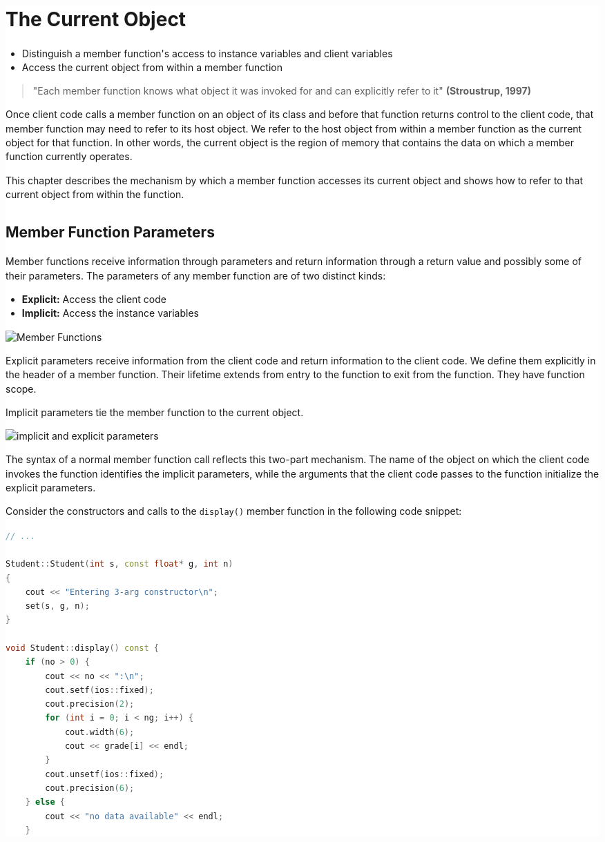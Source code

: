 # The Current Object

-   Distinguish a member function's access to instance variables and client variables
-   Access the current object from within a member function

> "Each member function knows what object it was invoked for and can explicitly refer to it" **(Stroustrup, 1997)**

Once client code calls a member function on an object of its class and before that function returns control to the client code, that member function may need to refer to its host object. We refer to the host object from within a member function as the current object for that function. In other words, the current object is the region of memory that contains the data on which a member function currently operates.

This chapter describes the mechanism by which a member function accesses its current object and shows how to refer to that current object from within the function.

## Member Function Parameters

Member functions receive information through parameters and return information through a return value and possibly some of their parameters. The parameters of any member function are of two distinct kinds:

-   **Explicit:** Access the client code
-   **Implicit:** Access the instance variables

![Member Functions](https://lctoye.github.io/OOP244-Notes/pages/images/current%20object.png)

Explicit parameters receive information from the client code and return information to the client code. We define them explicitly in the header of a member function. Their lifetime extends from entry to the function to exit from the function. They have function scope.

Implicit parameters tie the member function to the current object.

![implicit and explicit parameters](https://lctoye.github.io/OOP244-Notes/pages/images/implicit.png)

The syntax of a normal member function call reflects this two-part mechanism. The name of the object on which the client code invokes the function identifies the implicit parameters, while the arguments that the client code passes to the function initialize the explicit parameters.

Consider the constructors and calls to the `display()` member function in the following code snippet:

```cpp
// ...

Student::Student(int s, const float* g, int n)
{
    cout << "Entering 3-arg constructor\n";
    set(s, g, n);
}

void Student::display() const {
    if (no > 0) {
        cout << no << ":\n";
        cout.setf(ios::fixed);
        cout.precision(2);
        for (int i = 0; i < ng; i++) {
            cout.width(6);
            cout << grade[i] << endl;
        }
        cout.unsetf(ios::fixed);
        cout.precision(6);
    } else {
        cout << "no data available" << endl;
    }
```